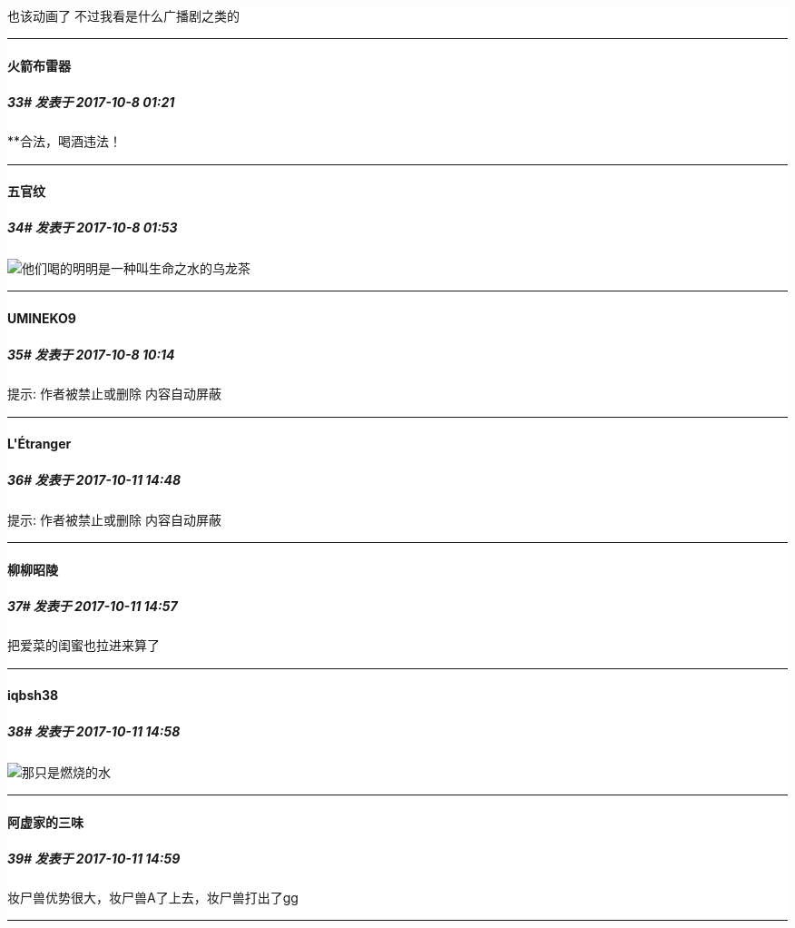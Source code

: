 也该动画了
不过我看是什么广播剧之类的

*****

####  火箭布雷器  
##### 33#       发表于 2017-10-8 01:21

**合法，喝酒违法！

*****

####  五官纹  
##### 34#       发表于 2017-10-8 01:53

<img src="https://static.saraba1st.com/image/smiley/face2017/066.png" referrerpolicy="no-referrer">他们喝的明明是一种叫生命之水的乌龙茶

*****

####  UMINEKO9  
##### 35#       发表于 2017-10-8 10:14

提示: 作者被禁止或删除 内容自动屏蔽

*****

####  L'Étranger  
##### 36#       发表于 2017-10-11 14:48

提示: 作者被禁止或删除 内容自动屏蔽

*****

####  柳柳昭陵  
##### 37#       发表于 2017-10-11 14:57

把爱菜的闺蜜也拉进来算了

*****

####  iqbsh38  
##### 38#       发表于 2017-10-11 14:58

<img src="https://static.saraba1st.com/image/smiley/face2017/067.png" referrerpolicy="no-referrer">那只是燃烧的水

*****

####  阿虚家的三味  
##### 39#       发表于 2017-10-11 14:59

妆尸兽优势很大，妆尸兽A了上去，妆尸兽打出了gg

*****
